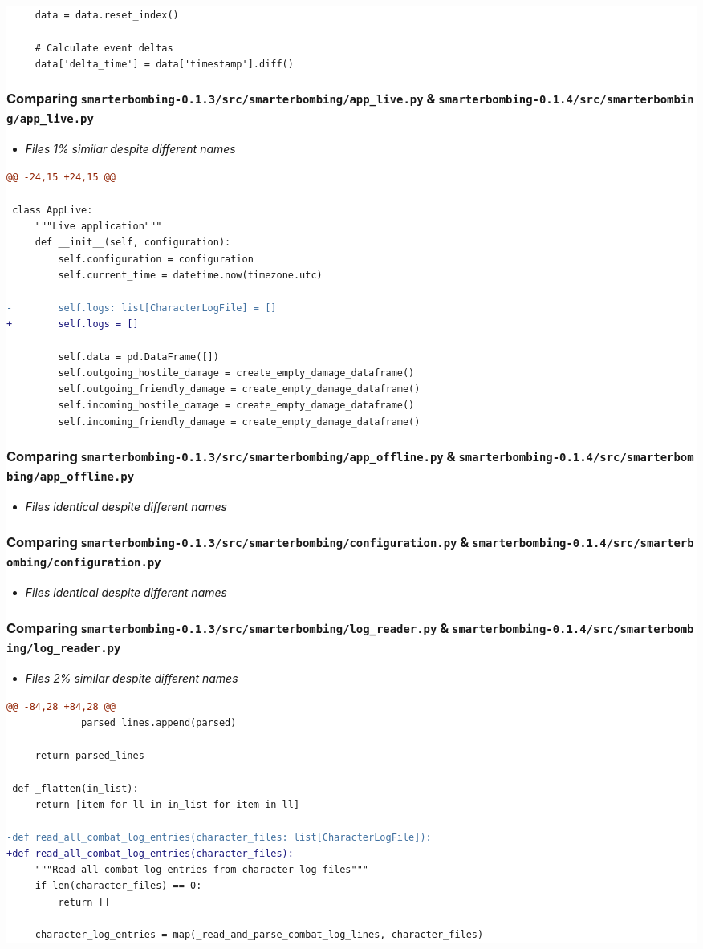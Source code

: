 ```diff
     data = data.reset_index()
 
     # Calculate event deltas
     data['delta_time'] = data['timestamp'].diff()
```

### Comparing `smarterbombing-0.1.3/src/smarterbombing/app_live.py` & `smarterbombing-0.1.4/src/smarterbombing/app_live.py`

 * *Files 1% similar despite different names*

```diff
@@ -24,15 +24,15 @@
 
 class AppLive:
     """Live application"""
     def __init__(self, configuration):
         self.configuration = configuration
         self.current_time = datetime.now(timezone.utc)
 
-        self.logs: list[CharacterLogFile] = []
+        self.logs = []
 
         self.data = pd.DataFrame([])
         self.outgoing_hostile_damage = create_empty_damage_dataframe()
         self.outgoing_friendly_damage = create_empty_damage_dataframe()
         self.incoming_hostile_damage = create_empty_damage_dataframe()
         self.incoming_friendly_damage = create_empty_damage_dataframe()
```

### Comparing `smarterbombing-0.1.3/src/smarterbombing/app_offline.py` & `smarterbombing-0.1.4/src/smarterbombing/app_offline.py`

 * *Files identical despite different names*

### Comparing `smarterbombing-0.1.3/src/smarterbombing/configuration.py` & `smarterbombing-0.1.4/src/smarterbombing/configuration.py`

 * *Files identical despite different names*

### Comparing `smarterbombing-0.1.3/src/smarterbombing/log_reader.py` & `smarterbombing-0.1.4/src/smarterbombing/log_reader.py`

 * *Files 2% similar despite different names*

```diff
@@ -84,28 +84,28 @@
             parsed_lines.append(parsed)
 
     return parsed_lines
 
 def _flatten(in_list):
     return [item for ll in in_list for item in ll]
 
-def read_all_combat_log_entries(character_files: list[CharacterLogFile]):
+def read_all_combat_log_entries(character_files):
     """Read all combat log entries from character log files"""
     if len(character_files) == 0:
         return []
 
     character_log_entries = map(_read_and_parse_combat_log_lines, character_files)
```